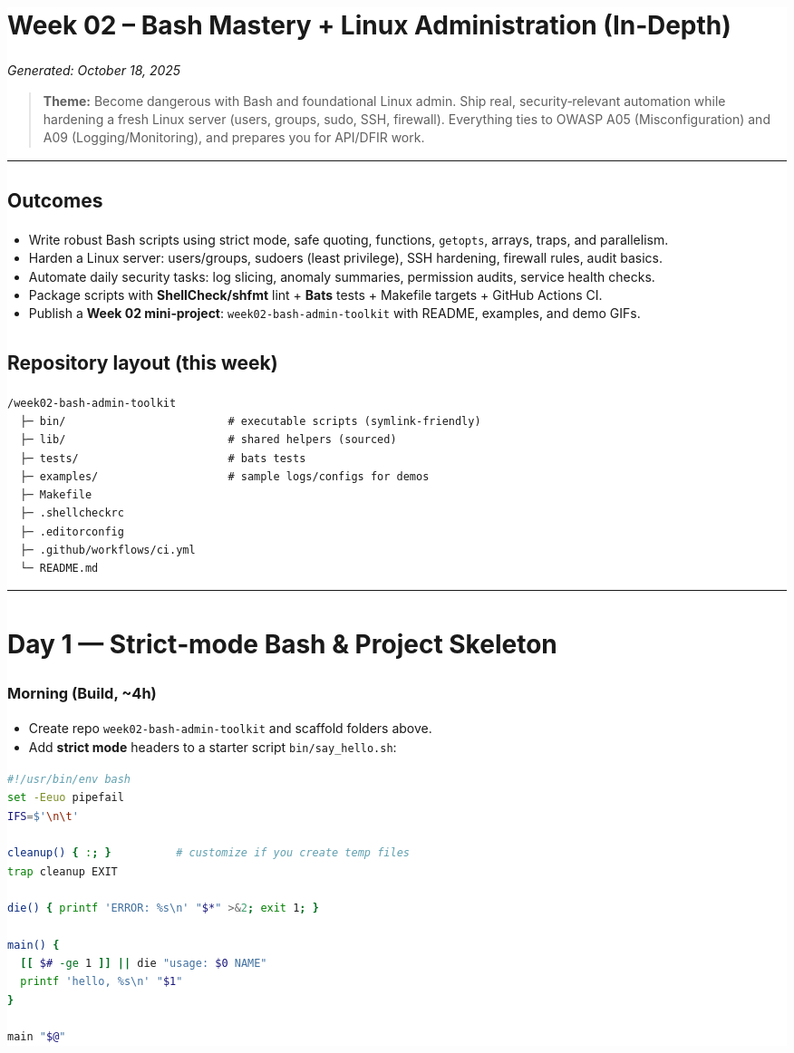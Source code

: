 # Week 02 – **Bash Mastery + Linux Administration** (In‑Depth)

_Generated: October 18, 2025_

> **Theme:** Become dangerous with Bash and foundational Linux admin. Ship real, security‑relevant automation while hardening a fresh Linux server (users, groups, sudo, SSH, firewall). Everything ties to OWASP A05 (Misconfiguration) and A09 (Logging/Monitoring), and prepares you for API/DFIR work.

---

## Outcomes
- Write robust Bash scripts using strict mode, safe quoting, functions, `getopts`, arrays, traps, and parallelism.
- Harden a Linux server: users/groups, sudoers (least privilege), SSH hardening, firewall rules, audit basics.
- Automate daily security tasks: log slicing, anomaly summaries, permission audits, service health checks.
- Package scripts with **ShellCheck/shfmt** lint + **Bats** tests + Makefile targets + GitHub Actions CI.
- Publish a **Week 02 mini‑project**: `week02-bash-admin-toolkit` with README, examples, and demo GIFs.

## Repository layout (this week)

```
/week02-bash-admin-toolkit
  ├─ bin/                         # executable scripts (symlink-friendly)
  ├─ lib/                         # shared helpers (sourced)
  ├─ tests/                       # bats tests
  ├─ examples/                    # sample logs/configs for demos
  ├─ Makefile
  ├─ .shellcheckrc
  ├─ .editorconfig
  ├─ .github/workflows/ci.yml
  └─ README.md
```

---

# Day 1 — **Strict‑mode Bash & Project Skeleton**

### Morning (Build, ~4h)
- Create repo `week02-bash-admin-toolkit` and scaffold folders above.
- Add **strict mode** headers to a starter script `bin/say_hello.sh`:

```bash
#!/usr/bin/env bash
set -Eeuo pipefail
IFS=$'\n\t'

cleanup() { :; }          # customize if you create temp files
trap cleanup EXIT

die() { printf 'ERROR: %s\n' "$*" >&2; exit 1; }

main() {
  [[ $# -ge 1 ]] || die "usage: $0 NAME"
  printf 'hello, %s\n' "$1"
}

main "$@"
```